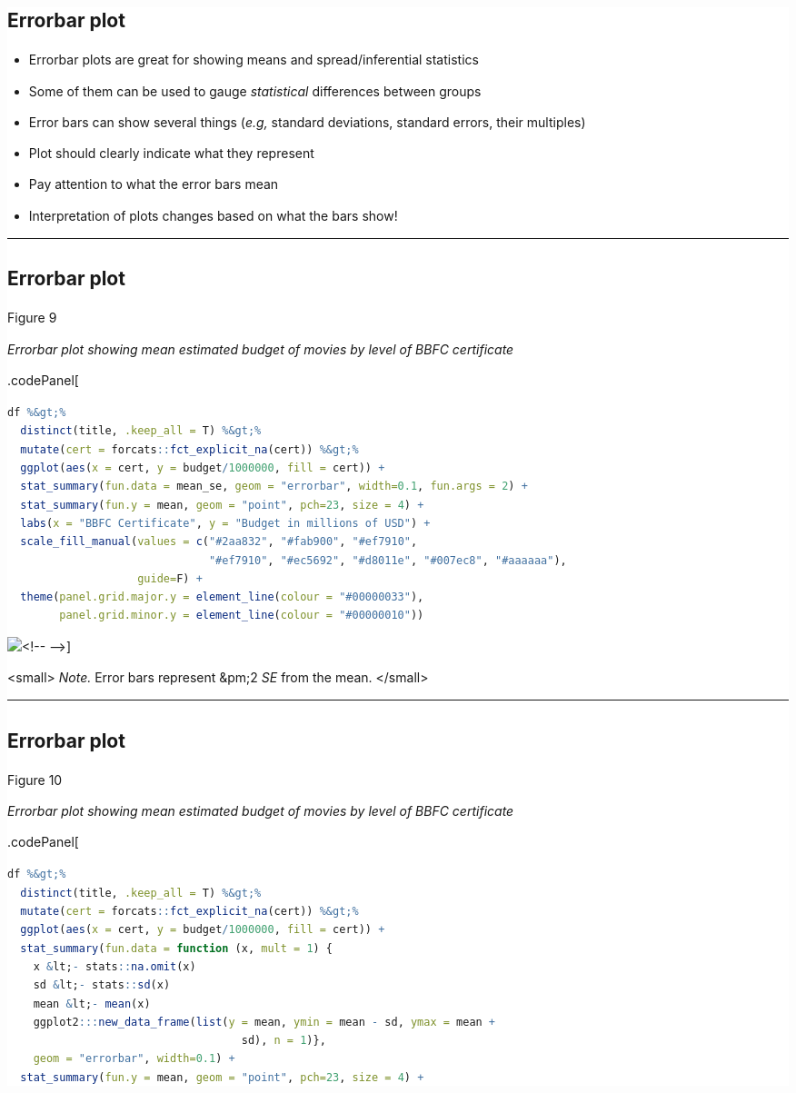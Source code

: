 
## Errorbar plot

- Errorbar plots are great for showing means and spread/inferential statistics

- Some of them can be used to gauge _statistical_ differences between groups

- Error bars can show several things (*e.g,* standard deviations, standard errors, their multiples)

- Plot should clearly indicate what they represent

- Pay attention to what the error bars mean

- Interpretation of plots changes based on what the bars show!

---

## Errorbar plot

Figure 9

_Errorbar plot showing mean estimated budget of movies by level of BBFC certificate_

.codePanel[

```r
df %&gt;%
  distinct(title, .keep_all = T) %&gt;%
  mutate(cert = forcats::fct_explicit_na(cert)) %&gt;%
  ggplot(aes(x = cert, y = budget/1000000, fill = cert)) + 
  stat_summary(fun.data = mean_se, geom = "errorbar", width=0.1, fun.args = 2) +
  stat_summary(fun.y = mean, geom = "point", pch=23, size = 4) + 
  labs(x = "BBFC Certificate", y = "Budget in millions of USD") +
  scale_fill_manual(values = c("#2aa832", "#fab900", "#ef7910",
                               "#ef7910", "#ec5692", "#d8011e", "#007ec8", "#aaaaaa"),
                    guide=F) +
  theme(panel.grid.major.y = element_line(colour = "#00000033"),
        panel.grid.minor.y = element_line(colour = "#00000010"))
```

![](index_files/figure-html/unnamed-chunk-14-1.png)&lt;!-- --&gt;]

&lt;small&gt;
*Note.* Error bars represent &amp;pm;2 _SE_ from the mean.
&lt;/small&gt;

---

## Errorbar plot

Figure 10

_Errorbar plot showing mean estimated budget of movies by level of BBFC certificate_

.codePanel[

```r
df %&gt;%
  distinct(title, .keep_all = T) %&gt;%
  mutate(cert = forcats::fct_explicit_na(cert)) %&gt;%
  ggplot(aes(x = cert, y = budget/1000000, fill = cert)) + 
  stat_summary(fun.data = function (x, mult = 1) {
    x &lt;- stats::na.omit(x)
    sd &lt;- stats::sd(x)
    mean &lt;- mean(x)
    ggplot2:::new_data_frame(list(y = mean, ymin = mean - sd, ymax = mean + 
                                    sd), n = 1)},
    geom = "errorbar", width=0.1) +
  stat_summary(fun.y = mean, geom = "point", pch=23, size = 4) + 
```